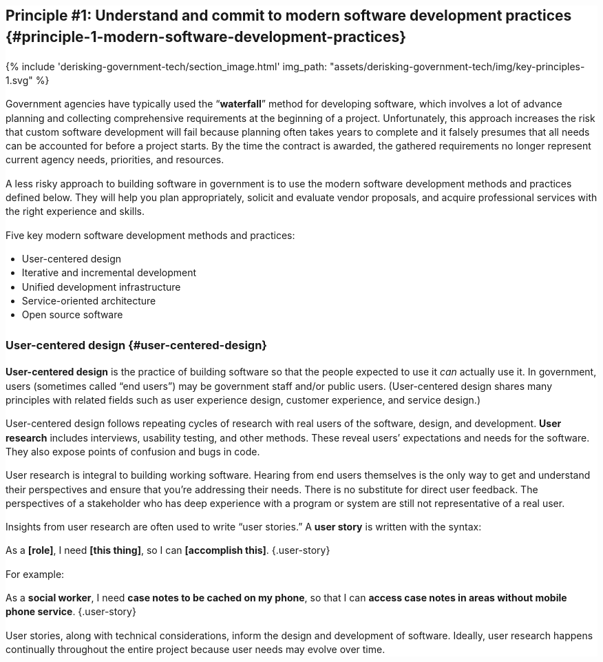 
## Principle \#1: Understand and commit to modern software development practices {#principle-1-modern-software-development-practices}

{% include 'derisking-government-tech/section_image.html' img_path: "assets/derisking-government-tech/img/key-principles-1.svg" %}

Government agencies have typically used the “**waterfall**” method for developing software, which involves a lot of advance planning and collecting comprehensive requirements at the beginning of a project. Unfortunately, this approach increases the risk that custom software development will fail because planning often takes years to complete and it falsely presumes that all needs can be accounted for before a project starts. By the time the contract is awarded, the gathered requirements no longer represent current agency needs, priorities, and resources. 

A less risky approach to building software in government is to use the modern software development methods and practices defined below. They will help you plan appropriately, solicit and evaluate vendor proposals, and acquire professional services with the right experience and skills. 

Five key modern software development methods and practices: 

* User-centered design  
* Iterative and incremental development  
* Unified development infrastructure  
* Service-oriented architecture  
* Open source software

### User-centered design  {#user-centered-design}

**User-centered design** is the practice of building software so that the people expected to use it *can* actually use it. In government, users (sometimes called “end users”) may be government staff and/or public users. (User-centered design shares many principles with related fields such as user experience design, customer experience, and service design.)

User-centered design follows repeating cycles of research with real users of the software, design, and development. **User research** includes interviews, usability testing, and other methods. These reveal users’ expectations and needs for the software. They also expose points of confusion and bugs in code. 

User research is integral to building working software. Hearing from end users themselves is the only way to get and understand their perspectives and ensure that you’re addressing their needs. There is no substitute for direct user feedback. The perspectives of a stakeholder who has deep experience with a program or system are still not representative of a real user. 

Insights from user research are often used to write “user stories.” A **user story** is written with the syntax: 

As a **[role]**, I need **[this thing]**, so I can **[accomplish this]**. {.user-story}

For example: 

As a **social worker**, I need **case notes to be cached on my phone**, so that I can **access case notes in areas without mobile phone service**. {.user-story}

User stories, along with technical considerations, inform the design and development of software. Ideally, user research happens continually throughout the entire project because user needs may evolve over time. 
